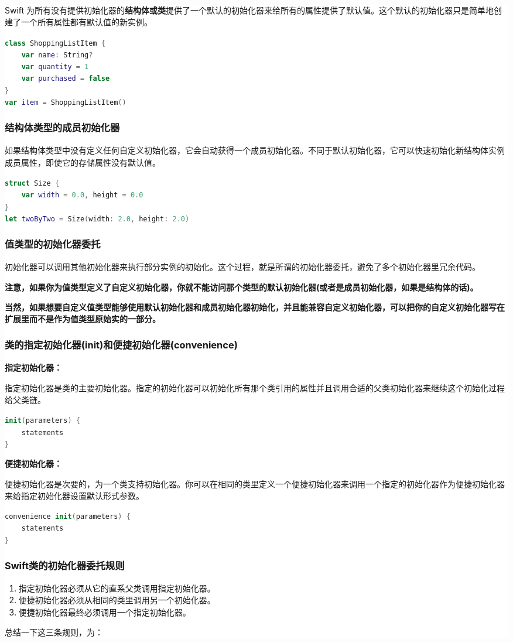 Swift 为所有没有提供初始化器的**结构体或类**提供了一个默认的初始化器来给所有的属性提供了默认值。这个默认的初始化器只是简单地创建了一个所有属性都有默认值的新实例。

```swift
class ShoppingListItem {
    var name: String?
    var quantity = 1
    var purchased = false
}
var item = ShoppingListItem()
```

### 结构体类型的成员初始化器

如果结构体类型中没有定义任何自定义初始化器，它会自动获得一个成员初始化器。不同于默认初始化器，它可以快速初始化新结构体实例成员属性，即使它的存储属性没有默认值。

```swift
struct Size {
    var width = 0.0, height = 0.0
}
let twoByTwo = Size(width: 2.0, height: 2.0)
```

### 值类型的初始化器委托

初始化器可以调用其他初始化器来执行部分实例的初始化。这个过程，就是所谓的初始化器委托，避免了多个初始化器里冗余代码。

**注意，如果你为值类型定义了自定义初始化器，你就不能访问那个类型的默认初始化器(或者是成员初始化器，如果是结构体的话)。**

**当然，如果想要自定义值类型能够使用默认初始化器和成员初始化器初始化，并且能兼容自定义初始化器，可以把你的自定义初始化器写在扩展里而不是作为值类型原始实的一部分。**

### 类的指定初始化器(init)和便捷初始化器(convenience)

**指定初始化器：**

指定初始化器是类的主要初始化器。指定的初始化器可以初始化所有那个类引用的属性并且调用合适的父类初始化器来继续这个初始化过程给父类链。

```swift
init(parameters) {
    statements
}
```
**便捷初始化器：**

便捷初始化器是次要的，为一个类支持初始化器。你可以在相同的类里定义一个便捷初始化器来调用一个指定的初始化器作为便捷初始化器来给指定初始化器设置默认形式参数。

```swift
convenience init(parameters) {
    statements
}
```

### Swift类的初始化器委托规则

1. 指定初始化器必须从它的直系父类调用指定初始化器。
2. 便捷初始化器必须从相同的类里调用另一个初始化器。
3. 便捷初始化器最终必须调用一个指定初始化器。

总结一下这三条规则，为：
